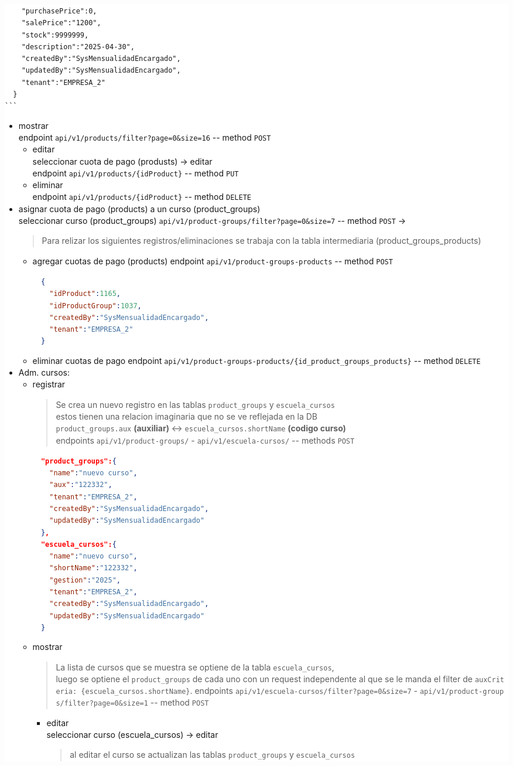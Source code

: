        "purchasePrice":0,
        "salePrice":"1200",
        "stock":9999999,
        "description":"2025-04-30",
        "createdBy":"SysMensualidadEncargado",
        "updatedBy":"SysMensualidadEncargado",
        "tenant":"EMPRESA_2"
      }
    ```
  - mostrar  
    endpoint `api/v1/products/filter?page=0&size=16` -- method `POST`
    - editar  
      seleccionar cuota de pago (produsts) -> editar  
      endpoint `api/v1/products/{idProduct}` -- method `PUT`
    - eliminar  
      endpoint `api/v1/products/{idProduct}` -- method `DELETE`
  - asignar cuota de pago (products) a un curso (product_groups)  
    seleccionar curso (product_groups) `api/v1/product-groups/filter?page=0&size=7` -- method `POST` ->  
    > Para relizar los siguientes registros/eliminaciones se trabaja con la tabla intermediaria (product_groups_products)
      - agregar cuotas de pago (products)
        endpoint `api/v1/product-groups-products` -- method `POST`
        ```json
          {
            "idProduct":1165,
            "idProductGroup":1037,
            "createdBy":"SysMensualidadEncargado",
            "tenant":"EMPRESA_2"
          }
        ```
      - eliminar cuotas de pago
        endpoint `api/v1/product-groups-products/{id_product_groups_products}` -- method `DELETE`
- Adm. cursos:  
  - registrar  
    > Se crea un nuevo registro en las tablas `product_groups` y `escuela_cursos`  
    estos tienen una relacion imaginaria que no se ve reflejada en la DB  
    `product_groups.aux` **(auxiliar)** <-> `escuela_cursos.shortName` **(codigo curso)**  
    endpoints `api/v1/product-groups/` - `api/v1/escuela-cursos/` -- methods `POST`
    ```json
      "product_groups":{
        "name":"nuevo curso",
        "aux":"122332",
        "tenant":"EMPRESA_2",
        "createdBy":"SysMensualidadEncargado",
        "updatedBy":"SysMensualidadEncargado"
      },
      "escuela_cursos":{
        "name":"nuevo curso",
        "shortName":"122332",
        "gestion":"2025",
        "tenant":"EMPRESA_2",
        "createdBy":"SysMensualidadEncargado",
        "updatedBy":"SysMensualidadEncargado"
      }
    ```
  - mostrar  
    > La lista de cursos que se muestra se optiene de la tabla `escuela_cursos`,  
    luego se optiene el `product_groups` de cada uno con un request independente al que se le manda el filter de `auxCriteria: {escuela_cursos.shortName}`.
    endpoints `api/v1/escuela-cursos/filter?page=0&size=7` - `api/v1/product-groups/filter?page=0&size=1` -- method `POST`
    - editar  
      seleccionar curso (escuela_cursos) -> editar  
      > al editar el curso se actualizan las tablas `product_groups` y `escuela_cursos`  